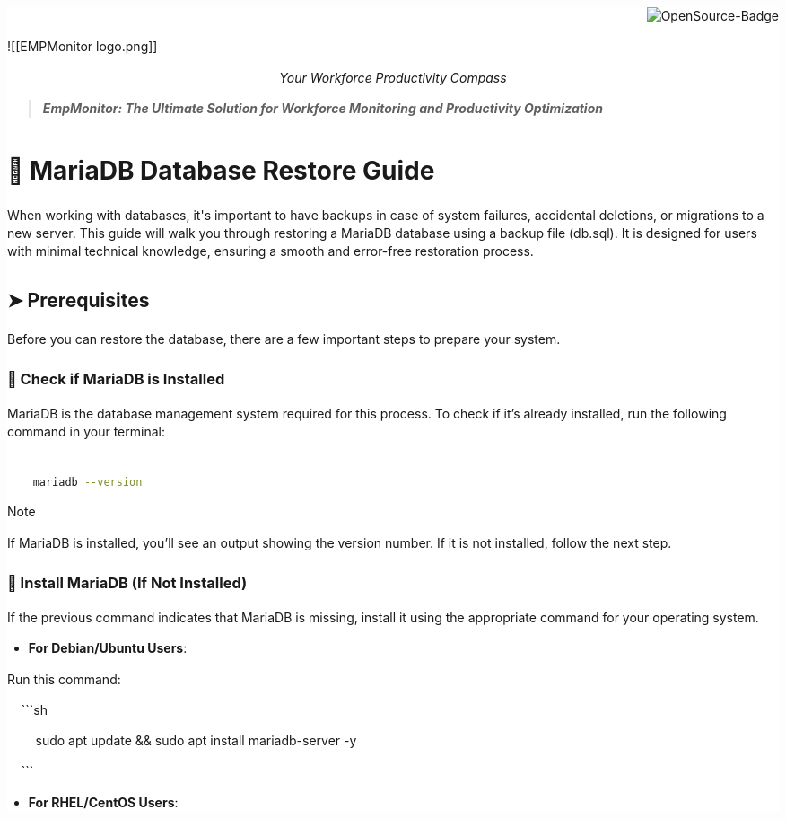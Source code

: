 <div align="right">

  <img src="https://img.shields.io/badge/OpenSource-000?style=for-the-badge&logo=ghost&logoColor=black&color=ffd700" alt="OpenSource-Badge">

</div>

  

![[EMPMonitor logo.png]]

<p align="center"><i>Your Workforce Productivity Compass</i></p>

> **_EmpMonitor: The Ultimate Solution for Workforce Monitoring and Productivity Optimization_**
# 📂 MariaDB Database Restore Guide

When working with databases, it's important to have backups in case of system failures, accidental deletions, or migrations to a new server. This guide will walk you through restoring a MariaDB database using a backup file (db.sql). It is designed for users with minimal technical knowledge, ensuring a smooth and error-free restoration process.
## ➤ Prerequisites

Before you can restore the database, there are a few important steps to prepare your system.
### 📍 Check if MariaDB is Installed

MariaDB is the database management system required for this process. To check if it’s already installed, run the following command in your terminal:

```sh

    mariadb --version

```


> [!NOTE]
>
> If MariaDB is installed, you’ll see an output showing the version number. If it is not installed, follow the next step.

### 📍 Install MariaDB (If Not Installed)

If the previous command indicates that MariaDB is missing, install it using the appropriate command for your operating system.

- **For Debian/Ubuntu Users**:

Run this command:

    ```sh

        sudo apt update && sudo apt install mariadb-server -y

    ```

- **For RHEL/CentOS Users**:
